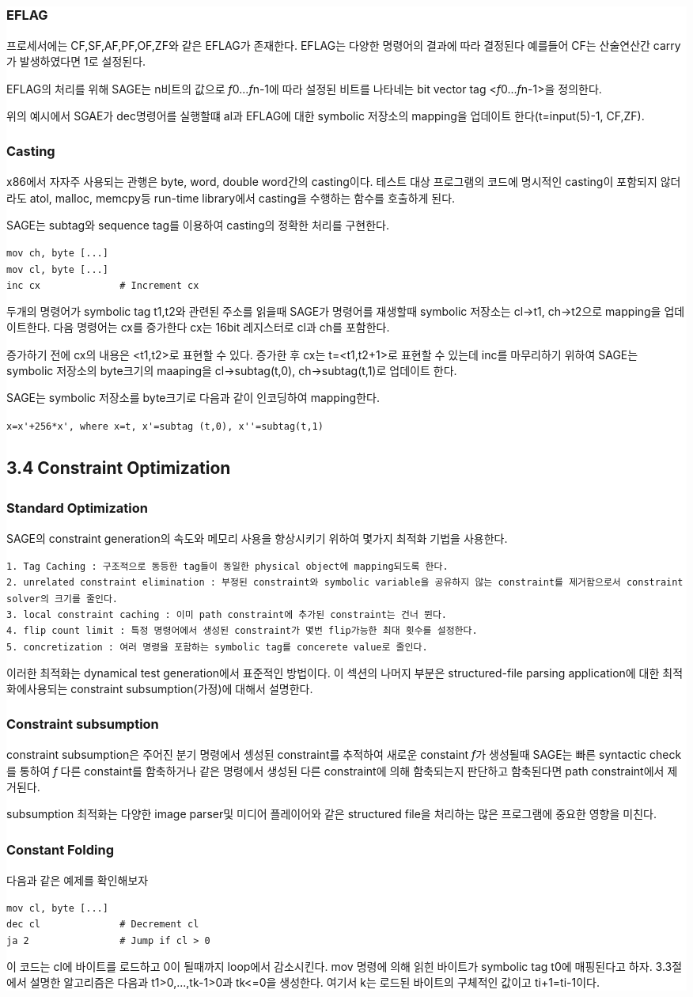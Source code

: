 ### EFLAG
프로세서에는 CF,SF,AF,PF,OF,ZF와 같은 EFLAG가 존재한다.
EFLAG는 다양한 명령어의 결과에 따라 결정된다 예를들어 CF는 산술연산간 carry가 발생하였다면 1로 설정된다.

EFLAG의 처리를 위해 SAGE는 n비트의 값으로 *f*0...*f*n-1에 따라 설정된 비트를 나타네는 bit vector tag <*f*0...*f*n-1>을 정의한다.

위의 예시에서 SGAE가 dec명령어를 실행할떄 al과 EFLAG에 대한 symbolic 저장소의 mapping을 업데이트 한다(t=input(5)-1, CF,ZF).

### Casting
x86에서 자자주 사용되는 관행은 byte, word, double word간의 casting이다. 테스트 대상 프로그램의 코드에 명시적인 casting이 포함되지 않더라도 atol, malloc, memcpy등 run-time library에서 casting을 수행하는 함수를 호출하게 된다.

SAGE는 subtag와 sequence tag를 이용하여 casting의 정확한 처리를 구현한다.

```
mov ch, byte [...]
mov cl, byte [...]
inc cx              # Increment cx
```

두개의 명령어가 symbolic tag t1,t2와 관련된 주소를 읽을때 SAGE가 명령어를 재생할때 symbolic 저장소는 cl->t1, ch->t2으로 mapping을 업데이트한다. 다음 명령어는 cx를 증가한다 cx는 16bit 레지스터로 cl과 ch를 포함한다.

증가하기 전에 cx의 내용은 <t1,t2>로 표현할 수 있다. 증가한 후 cx는 t=<t1,t2+1>로 표현할 수 있는데 inc를 마무리하기 위하여 SAGE는 symbolic 저장소의 byte크기의 maaping을 cl->subtag(t,0), ch->subtag(t,1)로 업데이트 한다.

SAGE는 symbolic 저장소를 byte크기로 다음과 같이 인코딩하여 mapping한다.

    x=x'+256*x', where x=t, x'=subtag (t,0), x''=subtag(t,1)

## 3.4 Constraint Optimization
### Standard Optimization
SAGE의 constraint generation의 속도와 메모리 사용을 향상시키기 위하여 몇가지 최적화 기법을 사용한다.

    1. Tag Caching : 구조적으로 동등한 tag들이 동일한 physical object에 mapping되도록 한다.
    2. unrelated constraint elimination : 부정된 constraint와 symbolic variable을 공유하지 않는 constraint를 제거함으로서 constraint solver의 크기를 줄인다.
    3. local constraint caching : 이미 path constraint에 추가된 constraint는 건너 뛴다.
    4. flip count limit : 특정 명령어에서 생성된 constraint가 몇번 flip가능한 최대 횟수를 설정한다.
    5. concretization : 여러 명령을 포함하는 symbolic tag를 concerete value로 줄인다.

이러한 최적화는 dynamical test generation에서 표준적인 방법이다. 이 섹션의 나머지 부분은 structured-file parsing application에 대한 최적화에사용되는 constraint subsumption(가정)에 대해서 설명한다. 

### Constraint subsumption
constraint subsumption은 주어진 분기 명령에서 셍성된 constraint를 추적하여 새로운 constaint *f*가 생성될때 SAGE는 빠른 syntactic check를 통하여 *f* 다른 constaint를 함축하거나 같은 명령에서 생성된 다른 constraint에 의해 함축되는지 판단하고 함축된다면 path constraint에서 제거된다.

subsumption 최적화는 다양한 image parser및 미디어 플레이어와 같은 structured file을 처리하는 많은 프로그램에 중요한 영향을 미친다.

### Constant Folding
다음과 같은 예제를 확인해보자
```
mov cl, byte [...]
dec cl              # Decrement cl
ja 2                # Jump if cl > 0
```
이 코드는 cl에 바이트를 로드하고 0이 될때까지 loop에서 감소시킨다. mov 명령에 의해 읽힌 바이트가 symbolic tag t0에 매핑된다고 하자. 3.3절에서 설명한 알고리즘은 다음과 t1>0,...,tk-1>0과 tk<=0을 생성한다. 여기서 k는 로드된 바이트의 구체적인 값이고 ti+1=ti-1이다.
